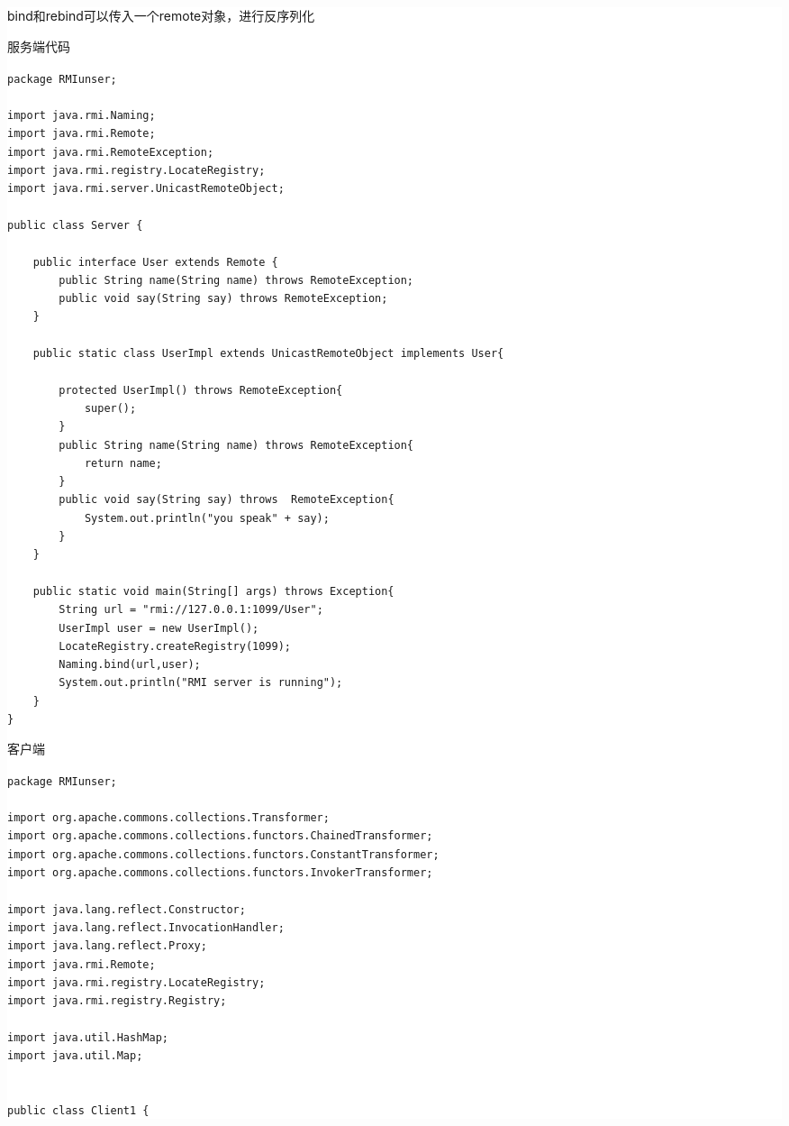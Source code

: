 bind和rebind可以传入一个remote对象，进行反序列化

服务端代码

```
package RMIunser;

import java.rmi.Naming;
import java.rmi.Remote;
import java.rmi.RemoteException;
import java.rmi.registry.LocateRegistry;
import java.rmi.server.UnicastRemoteObject;

public class Server {

    public interface User extends Remote {
        public String name(String name) throws RemoteException;
        public void say(String say) throws RemoteException;
    }

    public static class UserImpl extends UnicastRemoteObject implements User{

        protected UserImpl() throws RemoteException{
            super();
        }
        public String name(String name) throws RemoteException{
            return name;
        }
        public void say(String say) throws  RemoteException{
            System.out.println("you speak" + say);
        }
    }

    public static void main(String[] args) throws Exception{
        String url = "rmi://127.0.0.1:1099/User";
        UserImpl user = new UserImpl();
        LocateRegistry.createRegistry(1099);
        Naming.bind(url,user);
        System.out.println("RMI server is running");
    }
}
```

客户端

```
package RMIunser;

import org.apache.commons.collections.Transformer;
import org.apache.commons.collections.functors.ChainedTransformer;
import org.apache.commons.collections.functors.ConstantTransformer;
import org.apache.commons.collections.functors.InvokerTransformer;

import java.lang.reflect.Constructor;
import java.lang.reflect.InvocationHandler;
import java.lang.reflect.Proxy;
import java.rmi.Remote;
import java.rmi.registry.LocateRegistry;
import java.rmi.registry.Registry;

import java.util.HashMap;
import java.util.Map;


public class Client1 {

```